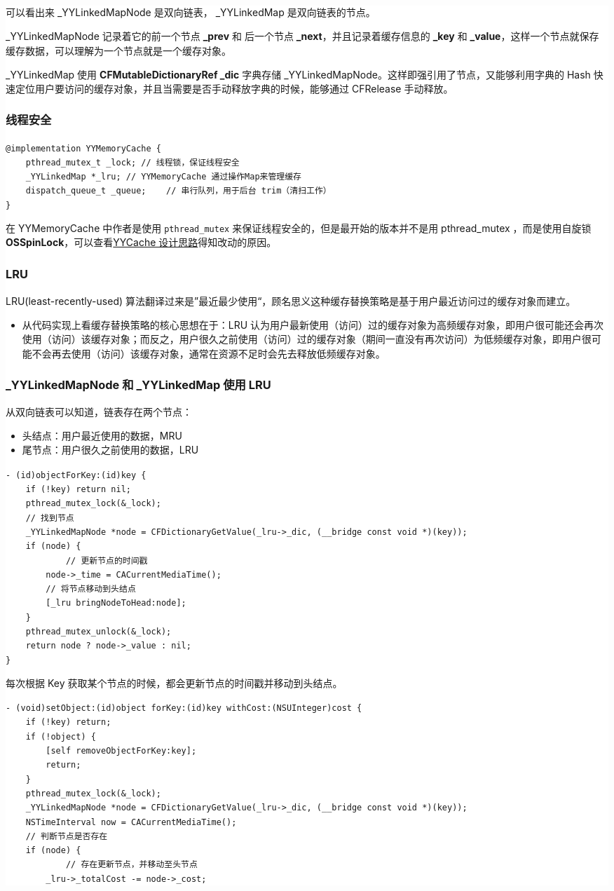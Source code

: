 可以看出来 _YYLinkedMapNode 是双向链表， _YYLinkedMap 是双向链表的节点。

_YYLinkedMapNode 记录着它的前一个节点 **_prev** 和 后一个节点 **_next**，并且记录着缓存信息的 **_key** 和 **_value**，这样一个节点就保存缓存数据，可以理解为一个节点就是一个缓存对象。

_YYLinkedMap 使用 **CFMutableDictionaryRef _dic** 字典存储 _YYLinkedMapNode。这样即强引用了节点，又能够利用字典的 Hash 快速定位用户要访问的缓存对象，并且当需要是否手动释放字典的时候，能够通过 CFRelease 手动释放。

### 线程安全

```objc
@implementation YYMemoryCache {
    pthread_mutex_t _lock; // 线程锁，保证线程安全
    _YYLinkedMap *_lru;	// YYMemoryCache 通过操作Map来管理缓存
    dispatch_queue_t _queue;	// 串行队列，用于后台 trim（清扫工作）
}
```

在 YYMemoryCache 中作者是使用 `pthread_mutex` 来保证线程安全的，但是最开始的版本并不是用 pthread_mutex ，而是使用自旋锁 **OSSpinLock**，可以查看[YYCache 设计思路](https://blog.ibireme.com/2015/10/26/yycache/)得知改动的原因。

### LRU

LRU(least-recently-used) 算法翻译过来是”最近最少使用“，顾名思义这种缓存替换策略是基于用户最近访问过的缓存对象而建立。

- 从代码实现上看缓存替换策略的核心思想在于：LRU 认为用户最新使用（访问）过的缓存对象为高频缓存对象，即用户很可能还会再次使用（访问）该缓存对象；而反之，用户很久之前使用（访问）过的缓存对象（期间一直没有再次访问）为低频缓存对象，即用户很可能不会再去使用（访问）该缓存对象，通常在资源不足时会先去释放低频缓存对象。

### _YYLinkedMapNode 和 _YYLinkedMap 使用 LRU

从双向链表可以知道，链表存在两个节点：

* 头结点：用户最近使用的数据，MRU
* 尾节点：用户很久之前使用的数据，LRU


```objc
- (id)objectForKey:(id)key {
    if (!key) return nil;
    pthread_mutex_lock(&_lock);
    // 找到节点
    _YYLinkedMapNode *node = CFDictionaryGetValue(_lru->_dic, (__bridge const void *)(key));
    if (node) {
    		// 更新节点的时间戳
        node->_time = CACurrentMediaTime();
        // 将节点移动到头结点
        [_lru bringNodeToHead:node];
    }
    pthread_mutex_unlock(&_lock);
    return node ? node->_value : nil;
}
```

每次根据 Key 获取某个节点的时候，都会更新节点的时间戳并移动到头结点。


```objc
- (void)setObject:(id)object forKey:(id)key withCost:(NSUInteger)cost {
    if (!key) return;
    if (!object) {
        [self removeObjectForKey:key];
        return;
    }
    pthread_mutex_lock(&_lock);
    _YYLinkedMapNode *node = CFDictionaryGetValue(_lru->_dic, (__bridge const void *)(key));
    NSTimeInterval now = CACurrentMediaTime();
    // 判断节点是否存在
    if (node) {
    		// 存在更新节点，并移动至头节点
        _lru->_totalCost -= node->_cost;
```